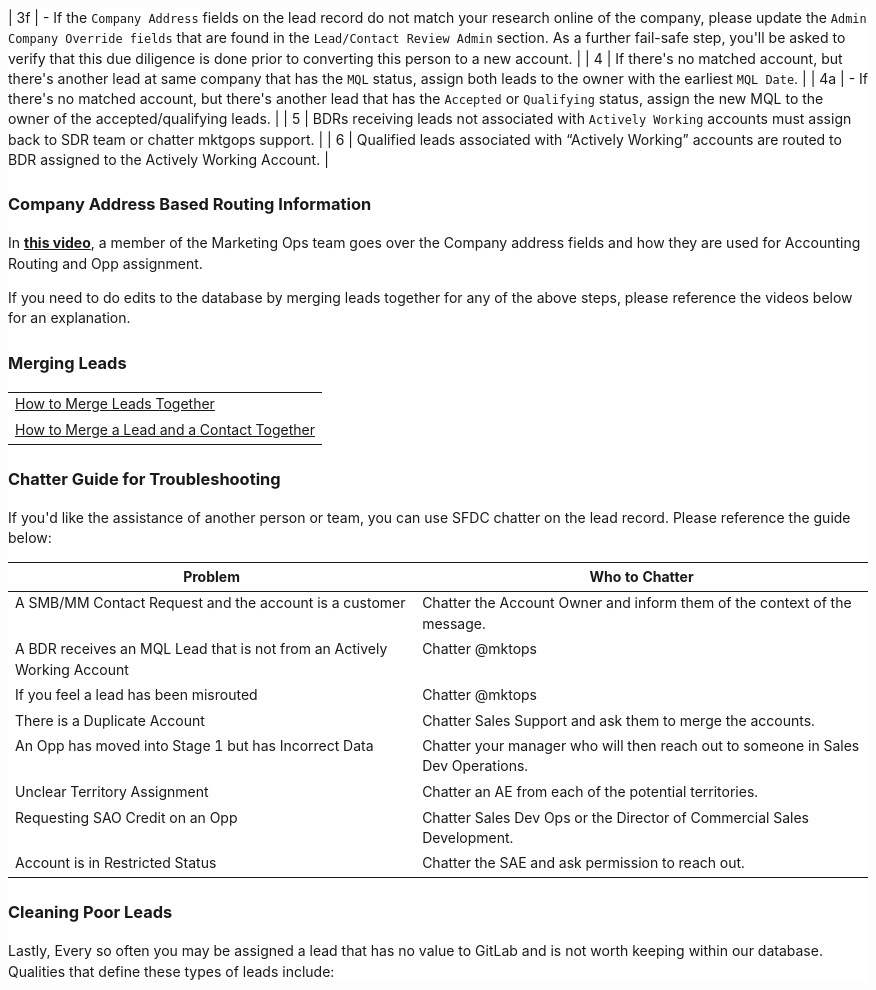 | 3f | - If the `Company Address` fields on the lead record do not match your research online of the company, please update the `Admin Company Override fields` that are found in the `Lead/Contact Review Admin` section. As a further fail-safe step, you'll be asked to verify that this due diligence is done prior to converting this person to a new account. |
| 4    | If there's no matched account, but there's another lead at same company that has the `MQL` status, assign both leads to the owner with the earliest `MQL Date`.                                                 |
|  4a    | - If there's no matched account, but there's another lead that has the `Accepted` or `Qualifying` status, assign the new MQL to the owner of the accepted/qualifying leads.                                |
| 5    | BDRs receiving leads not associated with `Actively Working` accounts must assign back to SDR team or chatter mktgops support. |
| 6   | Qualified leads associated with “Actively Working” accounts are routed to BDR assigned to the Actively Working Account.                |


### Company Address Based Routing Information

In **[this video](https://www.youtube.com/watch?v=QT-oOceFU6k&ab_channel=GitLabUnfiltered)**, a member of the Marketing Ops team goes over the Company address fields and how they are used for Accounting Routing and Opp assignment.

If you need to do edits to the database by merging leads together for any of the above steps, please reference the videos below for an explanation.

### Merging Leads

|                                   |
|-------------------------------------------------|
| [How to Merge Leads Together](https://www.youtube.com/watch?v=Q_EyDQdaLZw&ab_channel=GitLabUnfiltered)                     |
| [How to Merge a Lead and a Contact Together](https://www.youtube.com/watch?v=qHrCyKiNwDQ&ab_channel=GitLabUnfiltered)      |

### Chatter Guide for Troubleshooting

If you'd like the assistance of another person or team, you can use SFDC chatter on the lead record. Please reference the guide below:

| Problem                                                | Who to Chatter                                                                   |
|--------------------------------------------------------|----------------------------------------------------------------------------------|
| A SMB/MM Contact Request and the account is a customer | Chatter the Account Owner and inform them of the context of the message.          |
| A BDR receives an MQL Lead that is not from an Actively Working Account | Chatter @mktops                                                        |
| If you feel a lead has been misrouted                 | Chatter @mktops                                                                  |
| There is a Duplicate Account                           | Chatter Sales Support and ask them to merge the accounts.                         |
| An Opp has moved into Stage 1 but has Incorrect Data  | Chatter your manager who will then reach out to someone in Sales Dev Operations.   |
| Unclear Territory Assignment                           | Chatter an AE from each of the potential territories.                              |
| Requesting SAO Credit on an Opp                        | Chatter Sales Dev Ops or the Director of Commercial Sales Development.            |
| Account is in Restricted Status                        | Chatter the SAE and ask permission to reach out.                                   |

### Cleaning Poor Leads

Lastly, Every so often you may be assigned a lead that has no value to GitLab and is not worth keeping within our database. Qualities that define these types of leads include:
